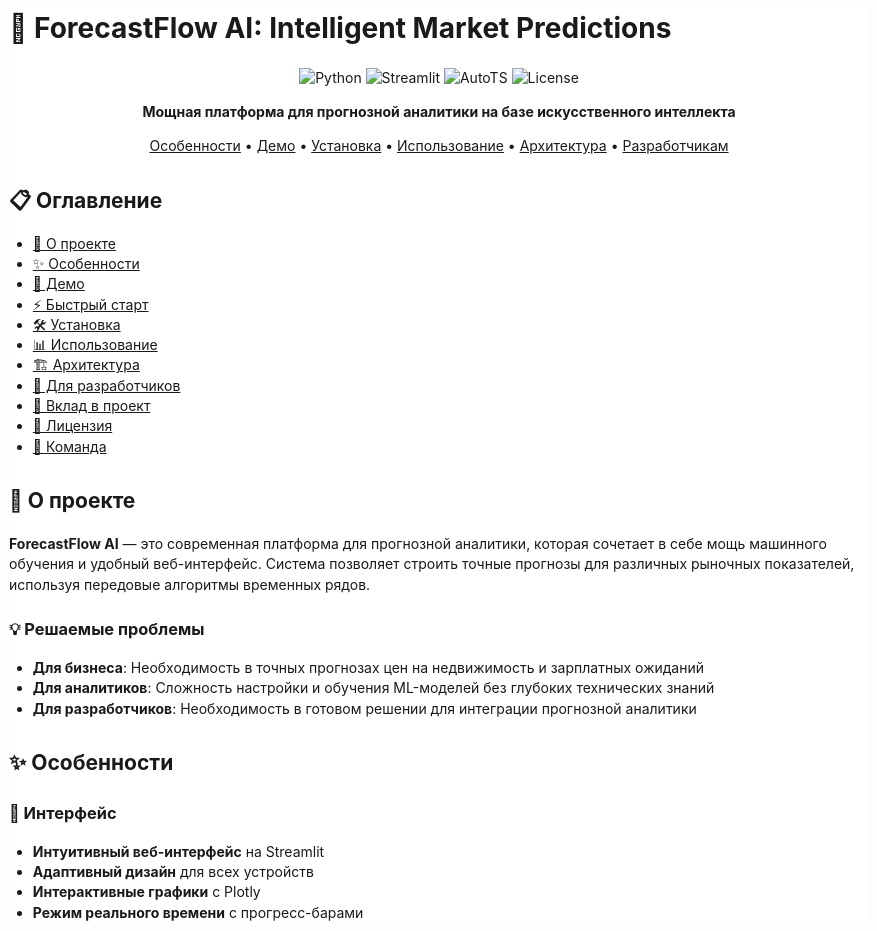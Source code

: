 # 🚀 ForecastFlow AI: Intelligent Market Predictions

<div align="center">

![Python](https://img.shields.io/badge/Python-3.8%2B-blue)
![Streamlit](https://img.shields.io/badge/Streamlit-1.28%2B-FF4B4B)
![AutoTS](https://img.shields.io/badge/AutoTS-0.5.6%2B-orange)
![License](https://img.shields.io/badge/License-MIT-green)

**Мощная платформа для прогнозной аналитики на базе искусственного интеллекта**

[Особенности](#-особенности) • [Демо](#-демо) • [Установка](#-установка) • [Использование](#-использование) • [Архитектура](#-архитектура) • [Разработчикам](#-для-разработчиков)

</div>

## 📋 Оглавление

- [🎯 О проекте](#-о-проекте)
- [✨ Особенности](#-особенности)
- [🚀 Демо](#-демо)
- [⚡ Быстрый старт](#-быстрый-старт)
- [🛠 Установка](#-установка)
- [📊 Использование](#-использование)
- [🏗 Архитектура](#-архитектура)
- [🔧 Для разработчиков](#-для-разработчиков)
- [🤝 Вклад в проект](#-вклад-в-проект)
- [📄 Лицензия](#-лицензия)
- [👥 Команда](#-команда)

## 🎯 О проекте

**ForecastFlow AI** — это современная платформа для прогнозной аналитики, которая сочетает в себе мощь машинного обучения и удобный веб-интерфейс. Система позволяет строить точные прогнозы для различных рыночных показателей, используя передовые алгоритмы временных рядов.

### 💡 Решаемые проблемы

- **Для бизнеса**: Необходимость в точных прогнозах цен на недвижимость и зарплатных ожиданий
- **Для аналитиков**: Сложность настройки и обучения ML-моделей без глубоких технических знаний
- **Для разработчиков**: Необходимость в готовом решении для интеграции прогнозной аналитики

## ✨ Особенности

### 🎨 Интерфейс
- **Интуитивный веб-интерфейс** на Streamlit
- **Адаптивный дизайн** для всех устройств
- **Интерактивные графики** с Plotly
- **Режим реального времени** с прогресс-барами
